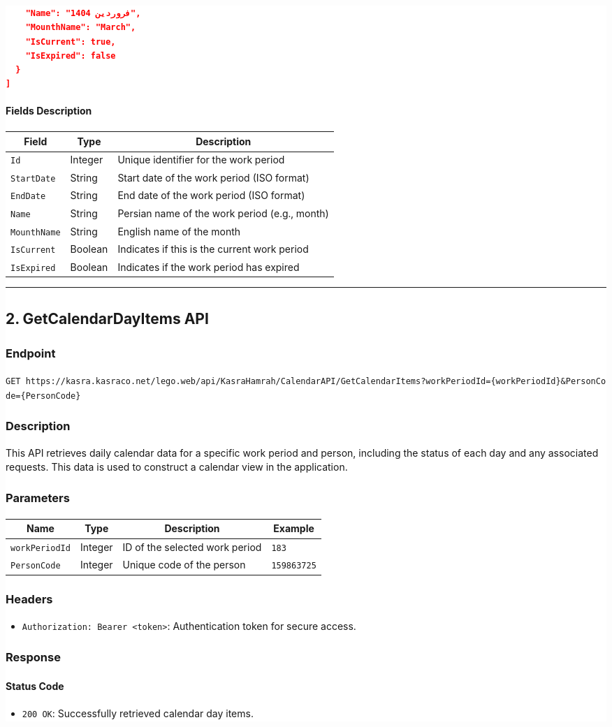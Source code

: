```json
    "Name": "فروردین 1404",
    "MounthName": "March",
    "IsCurrent": true,
    "IsExpired": false
  }
]
```

#### Fields Description
| Field         | Type    | Description                                  |
|---------------|---------|----------------------------------------------|
| `Id`          | Integer | Unique identifier for the work period        |
| `StartDate`   | String  | Start date of the work period (ISO format)   |
| `EndDate`     | String  | End date of the work period (ISO format)     |
| `Name`        | String  | Persian name of the work period (e.g., month)|
| `MounthName`  | String  | English name of the month                    |
| `IsCurrent`   | Boolean | Indicates if this is the current work period |
| `IsExpired`   | Boolean | Indicates if the work period has expired     |

---

## 2. GetCalendarDayItems API

### Endpoint
```
GET https://kasra.kasraco.net/lego.web/api/KasraHamrah/CalendarAPI/GetCalendarItems?workPeriodId={workPeriodId}&PersonCode={PersonCode}
```

### Description
This API retrieves daily calendar data for a specific work period and person, including the status of each day and any associated requests. This data is used to construct a calendar view in the application.

### Parameters
| Name           | Type   | Description                           | Example     |
|----------------|--------|---------------------------------------|-------------|
| `workPeriodId` | Integer| ID of the selected work period        | `183`       |
| `PersonCode`   | Integer| Unique code of the person             | `159863725` |

### Headers
- `Authorization: Bearer <token>`: Authentication token for secure access.

### Response
#### Status Code
- `200 OK`: Successfully retrieved calendar day items.
